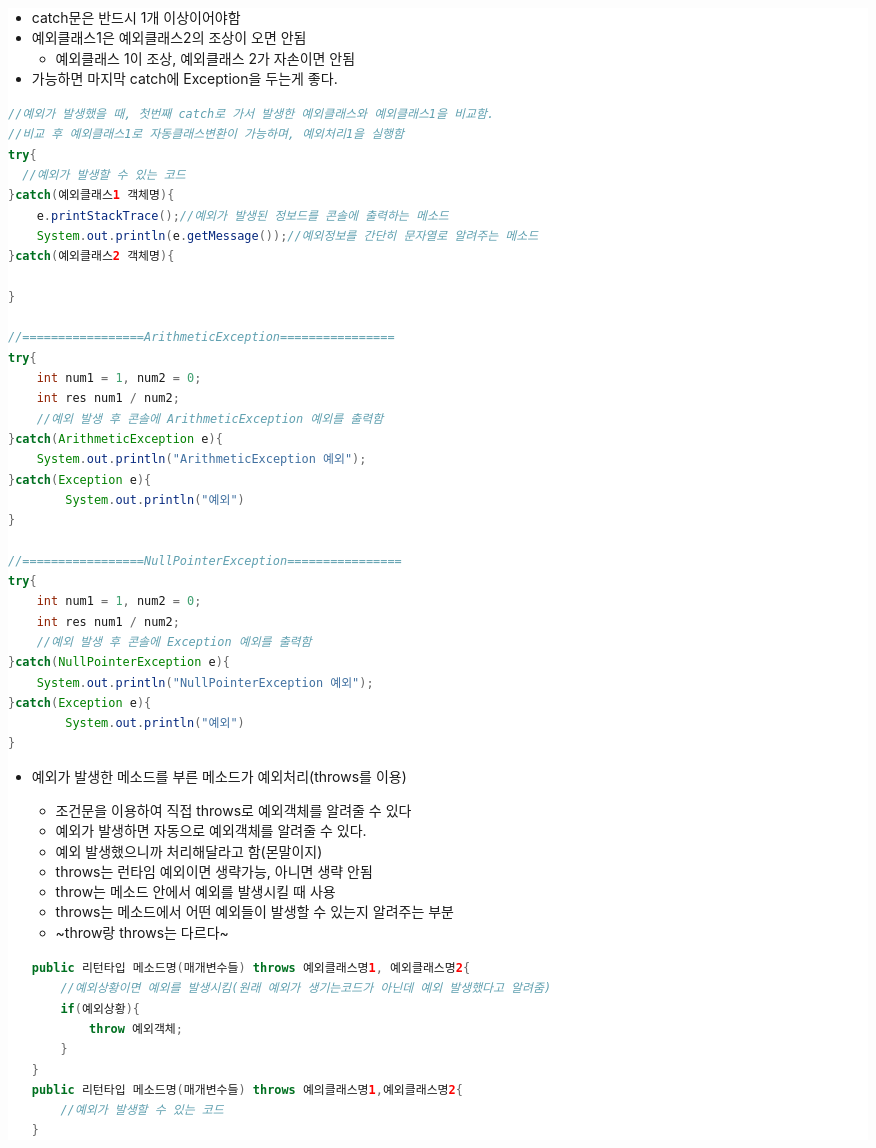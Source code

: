   - catch문은 반드시 1개 이상이어야함
  - 예외클래스1은 예외클래스2의 조상이 오면 안됨
    - 예외클래스 1이 조상, 예외클래스 2가 자손이면 안됨
  - 가능하면 마지막 catch에 Exception을 두는게 좋다.

  ```java
  //예외가 발생했을 때, 첫번째 catch로 가서 발생한 예외클래스와 예외클래스1을 비교함.
  //비교 후 예외클래스1로 자동클래스변환이 가능하며, 예외처리1을 실행함
  try{
  	//예외가 발생할 수 있는 코드
  }catch(예외클래스1 객체명){
      e.printStackTrace();//예외가 발생된 정보드를 콘솔에 출력하는 메소드
      System.out.println(e.getMessage());//예외정보를 간단히 문자열로 알려주는 메소드
  }catch(예외클래스2 객체명){
      
  }
  
  //=================ArithmeticException================
  try{
      int num1 = 1, num2 = 0;
      int res num1 / num2;
      //예외 발생 후 콘솔에 ArithmeticException 예외를 출력함
  }catch(ArithmeticException e){
      System.out.println("ArithmeticException 예외");
  }catch(Exception e){
          System.out.println("예외")
  }
  
  //=================NullPointerException================
  try{
      int num1 = 1, num2 = 0;
      int res num1 / num2;
      //예외 발생 후 콘솔에 Exception 예외를 출력함
  }catch(NullPointerException e){
      System.out.println("NullPointerException 예외");
  }catch(Exception e){
          System.out.println("예외")
  }
  ```

  

- 예외가 발생한 메소드를 부른 메소드가 예외처리(throws를 이용)

  - 조건문을 이용하여 직접 throws로 예외객체를 알려줄 수 있다
  - 예외가 발생하면 자동으로 예외객체를 알려줄 수 있다.
  - 예외 발생했으니까 처리해달라고 함(몬말이지)
  - throws는 런타임 예외이면 생략가능, 아니면 생략 안됨
  - throw는 메소드 안에서 예외를 발생시킬 때 사용
  - throws는 메소드에서 어떤 예외들이 발생할 수 있는지 알려주는 부분
  - ~throw랑 throws는 다르다~

  ```java
  public 리턴타입 메소드명(매개변수들) throws 예외클래스명1, 예외클래스명2{
      //예외상황이면 예외를 발생시킴(원래 예외가 생기는코드가 아닌데 예외 발생했다고 알려줌)
      if(예외상황){
          throw 예외객체;
      }
  }
  public 리턴타입 메소드명(매개변수들) throws 예의클래스명1,예외클래스명2{
      //예외가 발생할 수 있는 코드
  }
  ```
